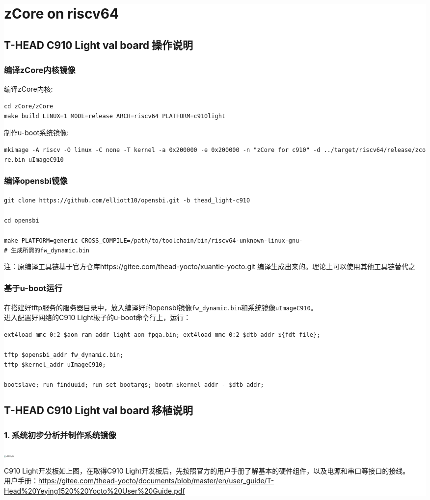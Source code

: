 # zCore on riscv64

## T-HEAD C910 Light val board 操作说明
### 编译zCore内核镜像
编译zCore内核:
```
cd zCore/zCore
make build LINUX=1 MODE=release ARCH=riscv64 PLATFORM=c910light
```

制作u-boot系统镜像:
```
mkimage -A riscv -O linux -C none -T kernel -a 0x200000 -e 0x200000 -n "zCore for c910" -d ../target/riscv64/release/zcore.bin uImageC910
```

### 编译opensbi镜像
```
git clone https://github.com/elliott10/opensbi.git -b thead_light-c910

cd opensbi

make PLATFORM=generic CROSS_COMPILE=/path/to/toolchain/bin/riscv64-unknown-linux-gnu-
# 生成所需的fw_dynamic.bin
```
注：原编译工具链基于官方仓库https://gitee.com/thead-yocto/xuantie-yocto.git 编译生成出来的。理论上可以使用其他工具链替代之

### 基于u-boot运行

在搭建好tftp服务的服务器目录中，放入编译好的opensbi镜像`fw_dynamic.bin`和系统镜像`uImageC910`。<br>
进入配置好网络的C910 Light板子的u-boot命令行上，运行：
```
ext4load mmc 0:2 $aon_ram_addr light_aon_fpga.bin; ext4load mmc 0:2 $dtb_addr ${fdt_file};

tftp $opensbi_addr fw_dynamic.bin;
tftp $kernel_addr uImageC910;

bootslave; run finduuid; run set_bootargs; bootm $kernel_addr - $dtb_addr;

```

## T-HEAD C910 Light val board 移植说明
### 1. 系统初步分析并制作系统镜像

<img src="img/c910-light.jpeg" alt="c910-light" style="zoom:25%;" />

C910 Light开发板如上图，在取得C910 Light开发板后，先按照官方的用户手册了解基本的硬件组件，以及电源和串口等接口的接线。<br>
用户手册：https://gitee.com/thead-yocto/documents/blob/master/en/user_guide/T-Head%20Yeying1520%20Yocto%20User%20Guide.pdf <br>
